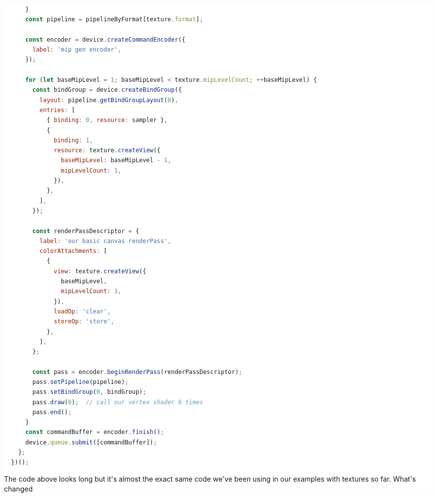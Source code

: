 ```js
      }
      const pipeline = pipelineByFormat[texture.format];

      const encoder = device.createCommandEncoder({
        label: 'mip gen encoder',
      });

      for (let baseMipLevel = 1; baseMipLevel < texture.mipLevelCount; ++baseMipLevel) {
        const bindGroup = device.createBindGroup({
          layout: pipeline.getBindGroupLayout(0),
          entries: [
            { binding: 0, resource: sampler },
            {
              binding: 1,
              resource: texture.createView({
                baseMipLevel: baseMipLevel - 1,
                mipLevelCount: 1,
              }),
            },
          ],
        });

        const renderPassDescriptor = {
          label: 'our basic canvas renderPass',
          colorAttachments: [
            {
              view: texture.createView({
                baseMipLevel,
                mipLevelCount: 1,
              }),
              loadOp: 'clear',
              storeOp: 'store',
            },
          ],
        };

        const pass = encoder.beginRenderPass(renderPassDescriptor);
        pass.setPipeline(pipeline);
        pass.setBindGroup(0, bindGroup);
        pass.draw(6);  // call our vertex shader 6 times
        pass.end();
      }
      const commandBuffer = encoder.finish();
      device.queue.submit([commandBuffer]);
    };
  })();
```

The code above looks long but it's almost the exact same code we've been using in our examples with textures so far.
What's changed


[^autoplay]: There are various ways to get a video, usually without audio,